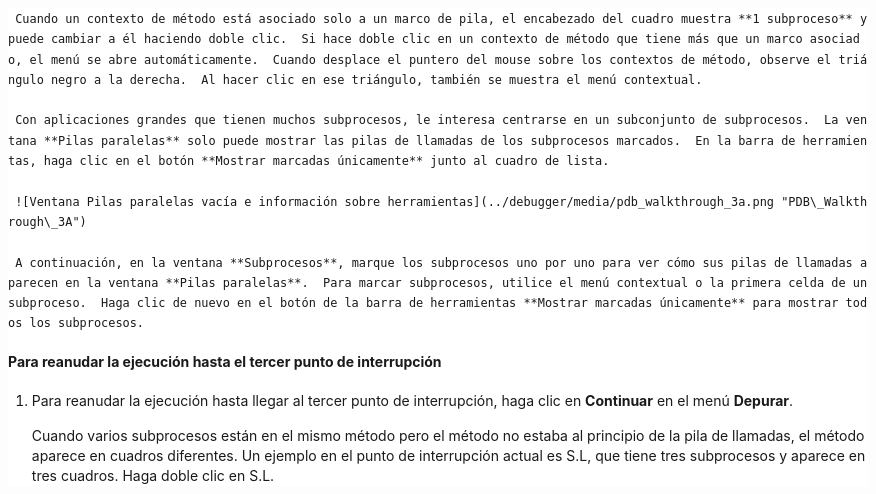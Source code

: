      Cuando un contexto de método está asociado solo a un marco de pila, el encabezado del cuadro muestra **1 subproceso** y puede cambiar a él haciendo doble clic.  Si hace doble clic en un contexto de método que tiene más que un marco asociado, el menú se abre automáticamente.  Cuando desplace el puntero del mouse sobre los contextos de método, observe el triángulo negro a la derecha.  Al hacer clic en ese triángulo, también se muestra el menú contextual.  
  
     Con aplicaciones grandes que tienen muchos subprocesos, le interesa centrarse en un subconjunto de subprocesos.  La ventana **Pilas paralelas** solo puede mostrar las pilas de llamadas de los subprocesos marcados.  En la barra de herramientas, haga clic en el botón **Mostrar marcadas únicamente** junto al cuadro de lista.  
  
     ![Ventana Pilas paralelas vacía e información sobre herramientas](../debugger/media/pdb_walkthrough_3a.png "PDB\_Walkthrough\_3A")  
  
     A continuación, en la ventana **Subprocesos**, marque los subprocesos uno por uno para ver cómo sus pilas de llamadas aparecen en la ventana **Pilas paralelas**.  Para marcar subprocesos, utilice el menú contextual o la primera celda de un subproceso.  Haga clic de nuevo en el botón de la barra de herramientas **Mostrar marcadas únicamente** para mostrar todos los subprocesos.  
  
#### Para reanudar la ejecución hasta el tercer punto de interrupción  
  
1.  Para reanudar la ejecución hasta llegar al tercer punto de interrupción, haga clic en **Continuar** en el menú **Depurar**.  
  
     Cuando varios subprocesos están en el mismo método pero el método no estaba al principio de la pila de llamadas, el método aparece en cuadros diferentes.  Un ejemplo en el punto de interrupción actual es S.L, que tiene tres subprocesos y aparece en tres cuadros.  Haga doble clic en S.L.  
  